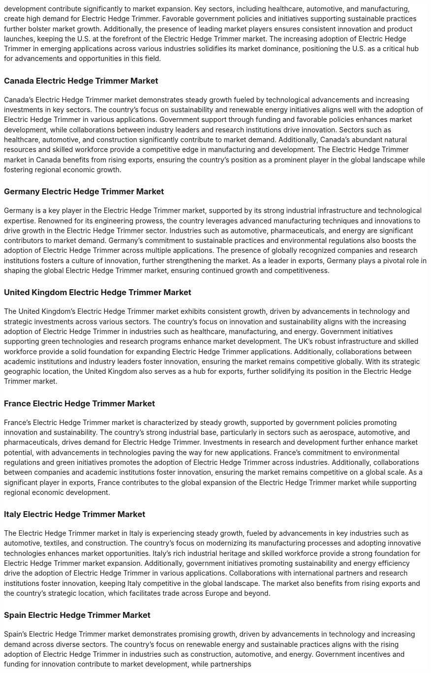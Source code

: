 development contribute significantly to market expansion. Key sectors, including healthcare, automotive, and manufacturing, create high demand for Electric Hedge Trimmer. Favorable government policies and initiatives supporting sustainable practices further bolster market growth. Additionally, the presence of leading market players ensures consistent innovation and product launches, keeping the U.S. at the forefront of the Electric Hedge Trimmer market. The increasing adoption of Electric Hedge Trimmer in emerging applications across various industries solidifies its market dominance, positioning the U.S. as a critical hub for advancements and opportunities in this field.</p><h3>Canada Electric Hedge Trimmer Market</h3><p>Canada&rsquo;s Electric Hedge Trimmer market demonstrates steady growth fueled by technological advancements and increasing investments in key sectors. The country&rsquo;s focus on sustainability and renewable energy initiatives aligns well with the adoption of Electric Hedge Trimmer in various applications. Government support through funding and favorable policies enhances market development, while collaborations between industry leaders and research institutions drive innovation. Sectors such as healthcare, automotive, and construction significantly contribute to market demand. Additionally, Canada&rsquo;s abundant natural resources and skilled workforce provide a competitive edge in manufacturing and development. The Electric Hedge Trimmer market in Canada benefits from rising exports, ensuring the country&rsquo;s position as a prominent player in the global landscape while fostering regional economic growth.</p><h3>Germany Electric Hedge Trimmer Market</h3><p>Germany is a key player in the Electric Hedge Trimmer market, supported by its strong industrial infrastructure and technological expertise. Renowned for its engineering prowess, the country leverages advanced manufacturing techniques and innovations to drive growth in the Electric Hedge Trimmer sector. Industries such as automotive, pharmaceuticals, and energy are significant contributors to market demand. Germany&rsquo;s commitment to sustainable practices and environmental regulations also boosts the adoption of Electric Hedge Trimmer across multiple applications. The presence of globally recognized companies and research institutions fosters a culture of innovation, further strengthening the market. As a leader in exports, Germany plays a pivotal role in shaping the global Electric Hedge Trimmer market, ensuring continued growth and competitiveness.</p><h3>United Kingdom Electric Hedge Trimmer Market</h3><p>The United Kingdom&rsquo;s Electric Hedge Trimmer market exhibits consistent growth, driven by advancements in technology and strategic investments across various sectors. The country&rsquo;s focus on innovation and sustainability aligns with the increasing adoption of Electric Hedge Trimmer in industries such as healthcare, manufacturing, and energy. Government initiatives supporting green technologies and research programs enhance market development. The UK&rsquo;s robust infrastructure and skilled workforce provide a solid foundation for expanding Electric Hedge Trimmer applications. Additionally, collaborations between academic institutions and industry leaders foster innovation, ensuring the market remains competitive globally. With its strategic geographic location, the United Kingdom also serves as a hub for exports, further solidifying its position in the Electric Hedge Trimmer market.</p><h3>France Electric Hedge Trimmer Market</h3><p>France&rsquo;s Electric Hedge Trimmer market is characterized by steady growth, supported by government policies promoting innovation and sustainability. The country&rsquo;s strong industrial base, particularly in sectors such as aerospace, automotive, and pharmaceuticals, drives demand for Electric Hedge Trimmer. Investments in research and development further enhance market potential, with advancements in technologies paving the way for new applications. France&rsquo;s commitment to environmental regulations and green initiatives promotes the adoption of Electric Hedge Trimmer across industries. Additionally, collaborations between companies and academic institutions foster innovation, ensuring the market remains competitive on a global scale. As a significant player in exports, France contributes to the global expansion of the Electric Hedge Trimmer market while supporting regional economic development.</p><h3>Italy Electric Hedge Trimmer Market</h3><p>The Electric Hedge Trimmer market in Italy is experiencing steady growth, fueled by advancements in key industries such as automotive, textiles, and construction. The country&rsquo;s focus on modernizing its manufacturing processes and adopting innovative technologies enhances market opportunities. Italy&rsquo;s rich industrial heritage and skilled workforce provide a strong foundation for Electric Hedge Trimmer market expansion. Additionally, government initiatives promoting sustainability and energy efficiency drive the adoption of Electric Hedge Trimmer in various applications. Collaborations with international partners and research institutions foster innovation, keeping Italy competitive in the global landscape. The market also benefits from rising exports and the country&rsquo;s strategic location, which facilitates trade across Europe and beyond.</p><h3>Spain Electric Hedge Trimmer Market</h3><p>Spain&rsquo;s Electric Hedge Trimmer market demonstrates promising growth, driven by advancements in technology and increasing demand across diverse sectors. The country&rsquo;s focus on renewable energy and sustainable practices aligns with the rising adoption of Electric Hedge Trimmer in industries such as construction, automotive, and energy. Government incentives and funding for innovation contribute to market development, while partnerships